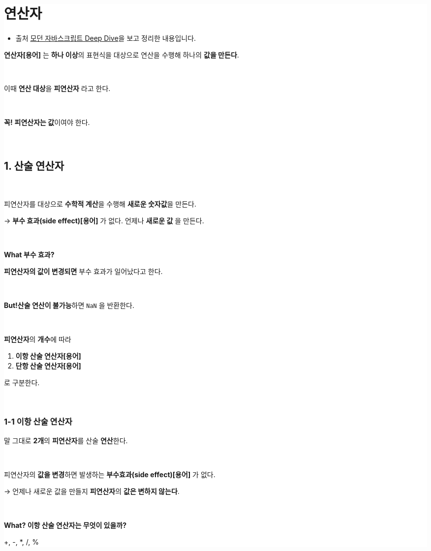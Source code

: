   # 연산자

  - 출처 [모던 자바스크립트 Deep Dive](http://www.yes24.com/Product/Goods/92742567?OzSrank=1)을 보고 정리한 내용입니다.

**연산자[용어]** 는 **하나 이상**의 표현식을 대상으로 연산을 수행해 하나의 **값을 만든다**.

<br>

이때 **연산 대상**을 **피연산자** 라고 한다.

<br>

**꼭!** **피연산자는 값**이여야 한다.

<br>

## 1. 산술 연산자

<br>

피연산자를 대상으로 **수학적 계산**을 수행해 **새로운 숫자값**을 만든다.

→ **부수 효과(side effect)[용어]** 가 없다. 언제나 **새로운 값** 을 만든다.

<br>

**What 부수 효과?**

**피연산자의 값이 변경되면** 부수 효과가 일어났다고 한다.

<br>

**But!산술 연산이 불가능**하면 `NaN`  을 반환한다.

<br>

**피연산자**의 **개수**에 따라

1. **이항 산술 연산자[용어]** 
2. **단항 산술 연산자[용어]**

로 구분한다.

<br>

### 1-1 이항 산술 연산자

말 그대로 **2개**의 **피연산자**를 산술 **연산**한다.

<br>

피연산자의 **값을 변경**하면 발생하는 **부수효과(side effect)[용어]** 가 없다.

→ 언제나 새로운 값을 만들지 **피연산자**의 **값은 변하지 않는다**.

<br>

**What? 이항 산술 연산자는 무엇이 있을까?**

+, -, *, /, %
